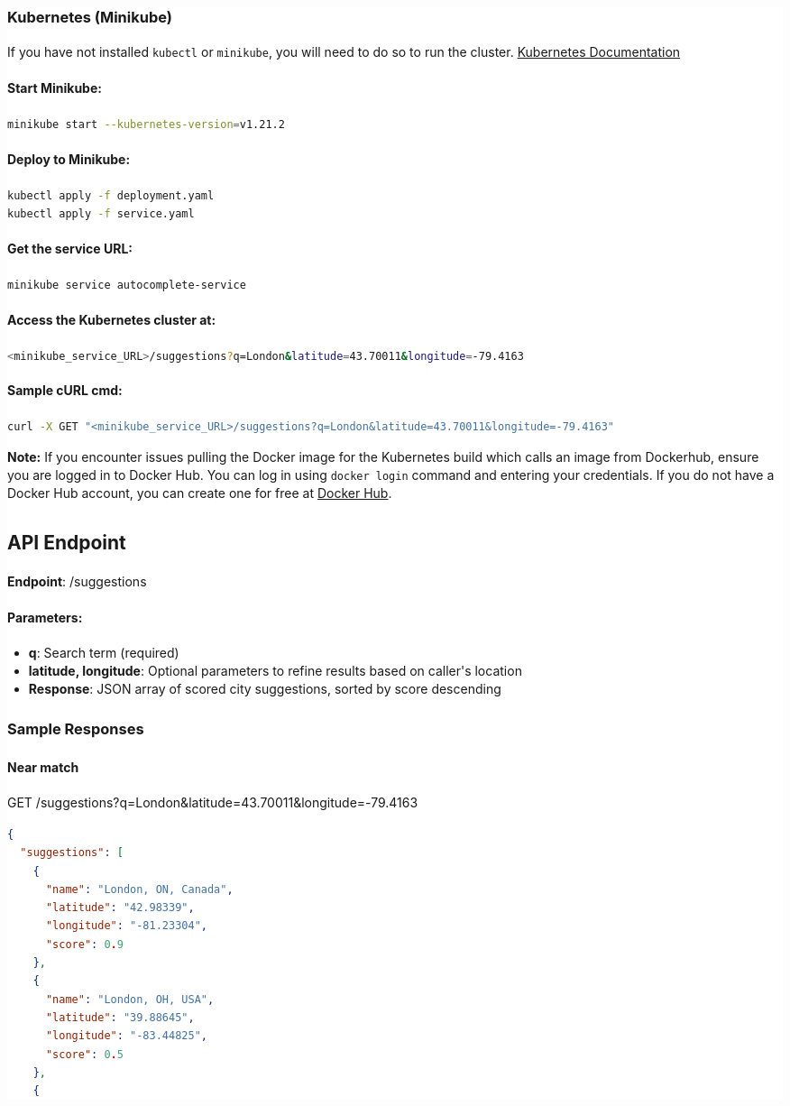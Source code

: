 ### Kubernetes (Minikube)
If you have not installed `kubectl` or `minikube`, you will need to do so to run the cluster. [Kubernetes Documentation](https://kubernetes.io/docs/tasks/tools/)

#### Start Minikube:

```bash
minikube start --kubernetes-version=v1.21.2
```

#### Deploy to Minikube:

```bash
kubectl apply -f deployment.yaml
kubectl apply -f service.yaml
```

#### Get the service URL:

```bash
minikube service autocomplete-service
```

#### Access the Kubernetes cluster at:

```bash
<minikube_service_URL>/suggestions?q=London&latitude=43.70011&longitude=-79.4163
```

#### Sample cURL cmd:
```bash
curl -X GET "<minikube_service_URL>/suggestions?q=London&latitude=43.70011&longitude=-79.4163"
```

**Note:** If you encounter issues pulling the Docker image for the Kubernetes build which calls an image from Dockerhub, ensure you are logged in to Docker Hub. You can log in using `docker login` command and entering your credentials. If you do not have a Docker Hub account, you can create one for free at [Docker Hub](https://hub.docker.com/).

## API Endpoint
<b>Endpoint</b>: /suggestions
#### Parameters:
- <b>q</b>: Search term (required)
- <b>latitude, longitude</b>: Optional parameters to refine results based on caller's location
- <b>Response</b>: JSON array of scored city suggestions, sorted by score descending

### Sample Responses
#### Near match
GET /suggestions?q=London&latitude=43.70011&longitude=-79.4163

```json
{
  "suggestions": [
    {
      "name": "London, ON, Canada",
      "latitude": "42.98339",
      "longitude": "-81.23304",
      "score": 0.9
    },
    {
      "name": "London, OH, USA",
      "latitude": "39.88645",
      "longitude": "-83.44825",
      "score": 0.5
    },
    {
```